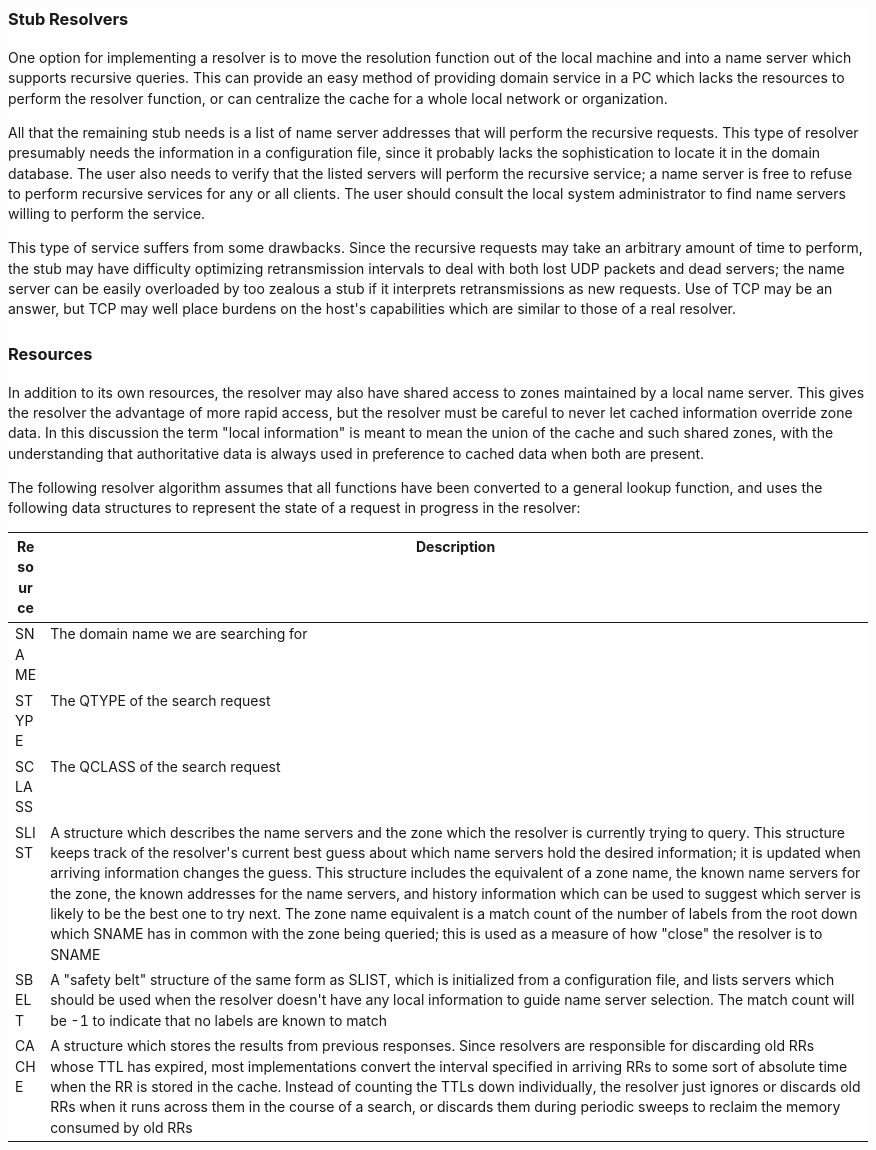 ### Stub Resolvers

One option for implementing a resolver is to move the resolution
function out of the local machine and into a name server which supports
recursive queries. This can provide an easy method of providing domain
service in a PC which lacks the resources to perform the resolver
function, or can centralize the cache for a whole local network or
organization.

All that the remaining stub needs is a list of name server addresses
that will perform the recursive requests. This type of resolver
presumably needs the information in a configuration file, since it
probably lacks the sophistication to locate it in the domain database.
The user also needs to verify that the listed servers will perform the
recursive service; a name server is free to refuse to perform recursive
services for any or all clients. The user should consult the local
system administrator to find name servers willing to perform the
service.

This type of service suffers from some drawbacks. Since the recursive
requests may take an arbitrary amount of time to perform, the stub may
have difficulty optimizing retransmission intervals to deal with both
lost UDP packets and dead servers; the name server can be easily
overloaded by too zealous a stub if it interprets retransmissions as new
requests. Use of TCP may be an answer, but TCP may well place burdens
on the host's capabilities which are similar to those of a real
resolver.

### Resources

In addition to its own resources, the resolver may also have shared
access to zones maintained by a local name server. This gives the
resolver the advantage of more rapid access, but the resolver must be
careful to never let cached information override zone data. In this
discussion the term "local information" is meant to mean the union of
the cache and such shared zones, with the understanding that
authoritative data is always used in preference to cached data when both
are present.

The following resolver algorithm assumes that all functions have been
converted to a general lookup function, and uses the following data
structures to represent the state of a request in progress in the
resolver:

| Resource | Description |
| -------- | ----------- |
|  SNAME   | The domain name we are searching for |
|  STYPE   | The QTYPE of the search request |
|  SCLASS  | The QCLASS of the search request |
|  SLIST   | A structure which describes the name servers and the zone which the resolver is currently trying to query. This structure keeps track of the resolver's current best guess about which name servers hold the desired information; it is updated when arriving information changes the guess. This structure includes the equivalent of a zone name, the known name servers for the zone, the known addresses for the name servers, and history information which can be used to suggest which server is likely to be the best one to try next. The zone name equivalent is a match count of the number of labels from the root down which SNAME has in common with the zone being queried; this is used as a measure of how "close" the resolver is to SNAME |
|  SBELT   | A "safety belt" structure of the same form as SLIST, which is initialized from a configuration file, and lists servers which should be used when the resolver doesn't have any local information to guide name server selection. The match count will be -1 to indicate that no labels are known to match |
|  CACHE   | A structure which stores the results from previous responses. Since resolvers are responsible for discarding old RRs whose TTL has expired, most implementations convert the interval specified in arriving RRs to some sort of absolute time when the RR is stored in the cache. Instead of counting the TTLs down individually, the resolver just ignores or discards old RRs when it runs across them in the course of a search, or discards them during periodic sweeps to reclaim the memory consumed by old RRs |
